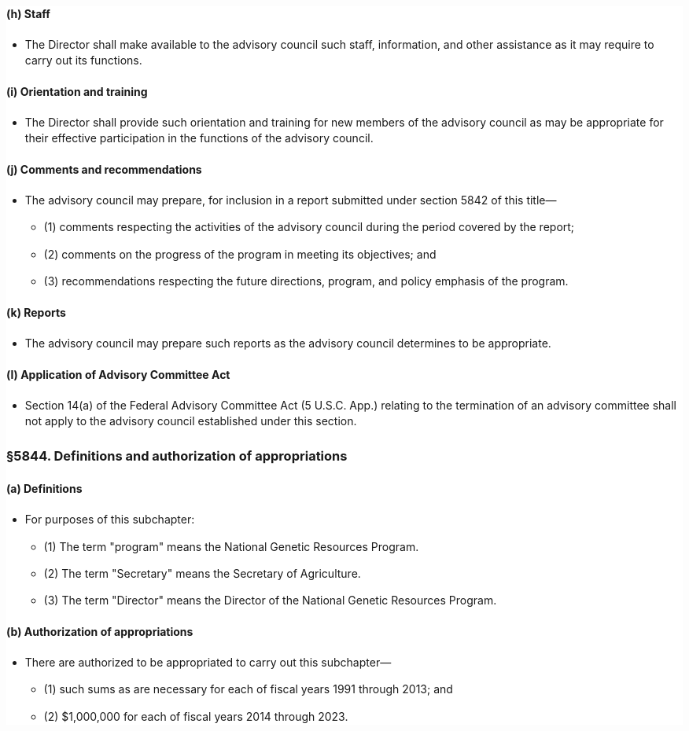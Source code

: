 #### (h) Staff
* The Director shall make available to the advisory council such staff, information, and other assistance as it may require to carry out its functions.

#### (i) Orientation and training
* The Director shall provide such orientation and training for new members of the advisory council as may be appropriate for their effective participation in the functions of the advisory council.

#### (j) Comments and recommendations
* The advisory council may prepare, for inclusion in a report submitted under section 5842 of this title—

  * (1) comments respecting the activities of the advisory council during the period covered by the report;

  * (2) comments on the progress of the program in meeting its objectives; and

  * (3) recommendations respecting the future directions, program, and policy emphasis of the program.

#### (k) Reports
* The advisory council may prepare such reports as the advisory council determines to be appropriate.

#### (l) Application of Advisory Committee Act
* Section 14(a) of the Federal Advisory Committee Act (5 U.S.C. App.) relating to the termination of an advisory committee shall not apply to the advisory council established under this section.

### §5844. Definitions and authorization of appropriations
#### (a) Definitions
* For purposes of this subchapter:

  * (1) The term "program" means the National Genetic Resources Program.

  * (2) The term "Secretary" means the Secretary of Agriculture.

  * (3) The term "Director" means the Director of the National Genetic Resources Program.

#### (b) Authorization of appropriations
* There are authorized to be appropriated to carry out this subchapter—

  * (1) such sums as are necessary for each of fiscal years 1991 through 2013; and

  * (2) $1,000,000 for each of fiscal years 2014 through 2023.